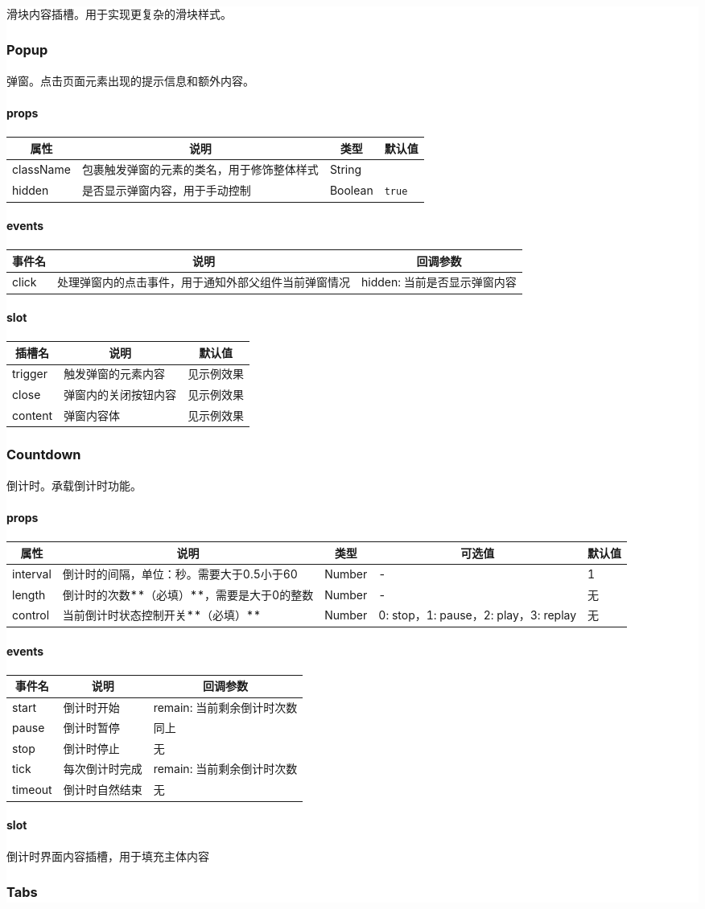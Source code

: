滑块内容插槽。用于实现更复杂的滑块样式。

### Popup

弹窗。点击页面元素出现的提示信息和额外内容。

#### props

属性 | 说明 | 类型 | 默认值
----|-----|------|-----
className|包裹触发弹窗的元素的类名，用于修饰整体样式|String|
hidden|是否显示弹窗内容，用于手动控制|Boolean|`true`

#### events

事件名|说明|回调参数
-----|----|----
click|处理弹窗内的点击事件，用于通知外部父组件当前弹窗情况|hidden: 当前是否显示弹窗内容

#### slot

插槽名|说明|默认值
-----|---|-----
trigger|触发弹窗的元素内容|见示例效果
close|弹窗内的关闭按钮内容|见示例效果
content|弹窗内容体|见示例效果

### Countdown

倒计时。承载倒计时功能。

#### props

属性 | 说明 | 类型 | 可选值 | 默认值
----|-----|------|------|------
interval|倒计时的间隔，单位：秒。需要大于0.5小于60|Number|-|1
length|倒计时的次数**（必填）**，需要是大于0的整数|Number|-|无
control|当前倒计时状态控制开关**（必填）**|Number|0: stop，1: pause，2: play，3: replay|无

#### events

事件名|说明|回调参数
-----|----|----
start|倒计时开始|remain: 当前剩余倒计时次数
pause|倒计时暂停|同上
stop|倒计时停止|无
tick|每次倒计时完成|remain: 当前剩余倒计时次数
timeout|倒计时自然结束|无

#### slot

倒计时界面内容插槽，用于填充主体内容

### Tabs
